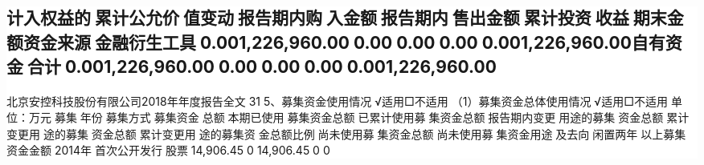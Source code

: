 计入权益的
累计公允价
值变动
报告期内购
入金额
报告期内
售出金额
累计投资
收益
期末金额资金来源
金融衍生工具
0.001,226,960.00
0.00
0.00
0.00
0.001,226,960.00自有资金
合计
0.001,226,960.00
0.00
0.00
0.00
0.001,226,960.00
--
北京安控科技股份有限公司2018年年度报告全文
31
5、募集资金使用情况
√适用□不适用
（1）募集资金总体使用情况
√适用□不适用
单位：万元
募集
年份
募集方式
募集资金
总额
本期已使用
募集资金总额
已累计使用募
集资金总额
报告期内变更
用途的募集
资金总额
累计变更用
途的募集
资金总额
累计变更用
途的募集资
金总额比例
尚未使用募
集资金总额
尚未使用募
集资金用途
及去向
闲置两年
以上募集
资金金额
2014年
首次公开发行
股票
14,906.45
0
14,906.45
0
0